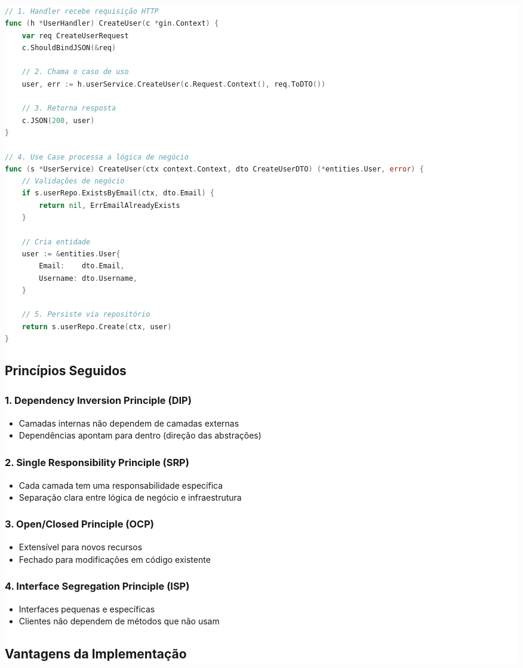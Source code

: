 ```go
// 1. Handler recebe requisição HTTP
func (h *UserHandler) CreateUser(c *gin.Context) {
    var req CreateUserRequest
    c.ShouldBindJSON(&req)
    
    // 2. Chama o caso de uso
    user, err := h.userService.CreateUser(c.Request.Context(), req.ToDTO())
    
    // 3. Retorna resposta
    c.JSON(200, user)
}

// 4. Use Case processa a lógica de negócio
func (s *UserService) CreateUser(ctx context.Context, dto CreateUserDTO) (*entities.User, error) {
    // Validações de negócio
    if s.userRepo.ExistsByEmail(ctx, dto.Email) {
        return nil, ErrEmailAlreadyExists
    }
    
    // Cria entidade
    user := &entities.User{
        Email:    dto.Email,
        Username: dto.Username,
    }
    
    // 5. Persiste via repositório
    return s.userRepo.Create(ctx, user)
}
```

## Princípios Seguidos

### 1. Dependency Inversion Principle (DIP)
- Camadas internas não dependem de camadas externas
- Dependências apontam para dentro (direção das abstrações)

### 2. Single Responsibility Principle (SRP)
- Cada camada tem uma responsabilidade específica
- Separação clara entre lógica de negócio e infraestrutura

### 3. Open/Closed Principle (OCP)
- Extensível para novos recursos
- Fechado para modificações em código existente

### 4. Interface Segregation Principle (ISP)
- Interfaces pequenas e específicas
- Clientes não dependem de métodos que não usam

## Vantagens da Implementação
